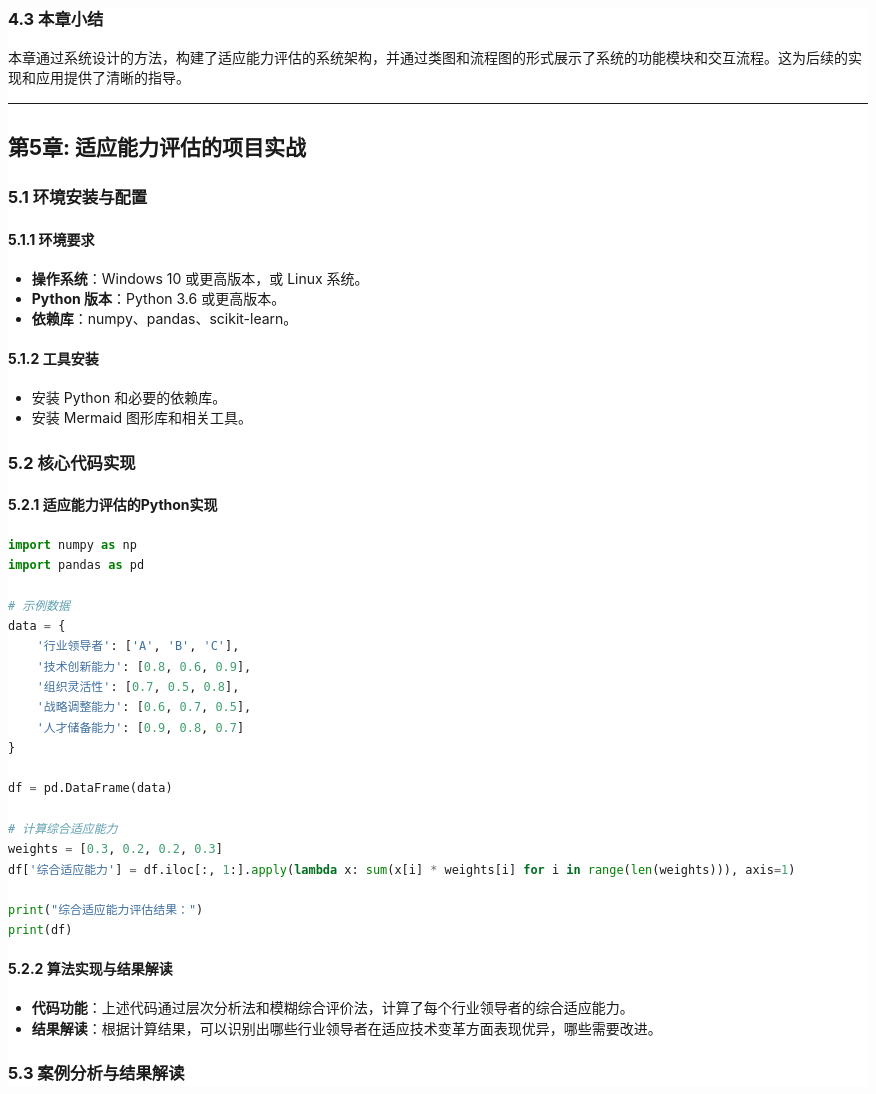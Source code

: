 ### 4.3 本章小结
本章通过系统设计的方法，构建了适应能力评估的系统架构，并通过类图和流程图的形式展示了系统的功能模块和交互流程。这为后续的实现和应用提供了清晰的指导。

---

## 第5章: 适应能力评估的项目实战

### 5.1 环境安装与配置

#### 5.1.1 环境要求
- **操作系统**：Windows 10 或更高版本，或 Linux 系统。
- **Python 版本**：Python 3.6 或更高版本。
- **依赖库**：numpy、pandas、scikit-learn。

#### 5.1.2 工具安装
- 安装 Python 和必要的依赖库。
- 安装 Mermaid 图形库和相关工具。

### 5.2 核心代码实现

#### 5.2.1 适应能力评估的Python实现

```python
import numpy as np
import pandas as pd

# 示例数据
data = {
    '行业领导者': ['A', 'B', 'C'],
    '技术创新能力': [0.8, 0.6, 0.9],
    '组织灵活性': [0.7, 0.5, 0.8],
    '战略调整能力': [0.6, 0.7, 0.5],
    '人才储备能力': [0.9, 0.8, 0.7]
}

df = pd.DataFrame(data)

# 计算综合适应能力
weights = [0.3, 0.2, 0.2, 0.3]
df['综合适应能力'] = df.iloc[:, 1:].apply(lambda x: sum(x[i] * weights[i] for i in range(len(weights))), axis=1)

print("综合适应能力评估结果：")
print(df)
```

#### 5.2.2 算法实现与结果解读
- **代码功能**：上述代码通过层次分析法和模糊综合评价法，计算了每个行业领导者的综合适应能力。
- **结果解读**：根据计算结果，可以识别出哪些行业领导者在适应技术变革方面表现优异，哪些需要改进。

### 5.3 案例分析与结果解读
